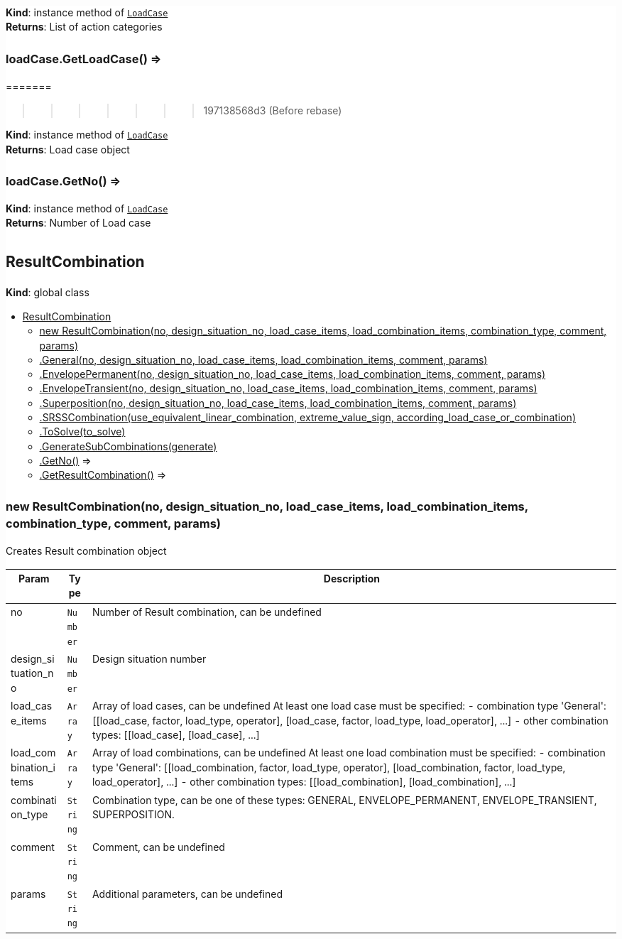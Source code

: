 **Kind**: instance method of [<code>LoadCase</code>](#LoadCase)  
**Returns**: List of action categories  
<a name="LoadCase+GetLoadCase"></a>

### loadCase.GetLoadCase() ⇒
=======
>>>>>>> 197138568d3 (Before rebase)

**Kind**: instance method of [<code>LoadCase</code>](#LoadCase)  
**Returns**: Load case object  
<a name="LoadCase+GetNo"></a>

### loadCase.GetNo() ⇒
**Kind**: instance method of [<code>LoadCase</code>](#LoadCase)  
**Returns**: Number of Load case  
<a name="ResultCombination"></a>

## ResultCombination
**Kind**: global class  

* [ResultCombination](#ResultCombination)
    * [new ResultCombination(no, design_situation_no, load_case_items, load_combination_items, combination_type, comment, params)](#new_ResultCombination_new)
    * [.General(no, design_situation_no, load_case_items, load_combination_items, comment, params)](#ResultCombination+General)
    * [.EnvelopePermanent(no, design_situation_no, load_case_items, load_combination_items, comment, params)](#ResultCombination+EnvelopePermanent)
    * [.EnvelopeTransient(no, design_situation_no, load_case_items, load_combination_items, comment, params)](#ResultCombination+EnvelopeTransient)
    * [.Superposition(no, design_situation_no, load_case_items, load_combination_items, comment, params)](#ResultCombination+Superposition)
    * [.SRSSCombination(use_equivalent_linear_combination, extreme_value_sign, according_load_case_or_combination)](#ResultCombination+SRSSCombination)
    * [.ToSolve(to_solve)](#ResultCombination+ToSolve)
    * [.GenerateSubCombinations(generate)](#ResultCombination+GenerateSubCombinations)
    * [.GetNo()](#ResultCombination+GetNo) ⇒
    * [.GetResultCombination()](#ResultCombination+GetResultCombination) ⇒

<a name="new_ResultCombination_new"></a>

### new ResultCombination(no, design_situation_no, load_case_items, load_combination_items, combination_type, comment, params)
Creates Result combination object


| Param | Type | Description |
| --- | --- | --- |
| no | <code>Number</code> | Number of Result combination, can be undefined |
| design_situation_no | <code>Number</code> | Design situation number |
| load_case_items | <code>Array</code> | Array of load cases, can be undefined                                            At least one load case must be specified:                                              - combination type 'General': [[load_case, factor, load_type, operator], [load_case, factor, load_type, load_operator], ...]                                              - other combination types: [[load_case], [load_case], ...] |
| load_combination_items | <code>Array</code> | Array of load combinations, can be undefined                                            At least one load combination must be specified:                                              - combination type 'General': [[load_combination, factor, load_type, operator], [load_combination, factor, load_type, load_operator], ...]                                              - other combination types: [[load_combination], [load_combination], ...] |
| combination_type | <code>String</code> | Combination type, can be one of these types: GENERAL, ENVELOPE_PERMANENT, ENVELOPE_TRANSIENT, SUPERPOSITION. |
| comment | <code>String</code> | Comment, can be undefined |
| params | <code>String</code> | Additional parameters, can be undefined |
